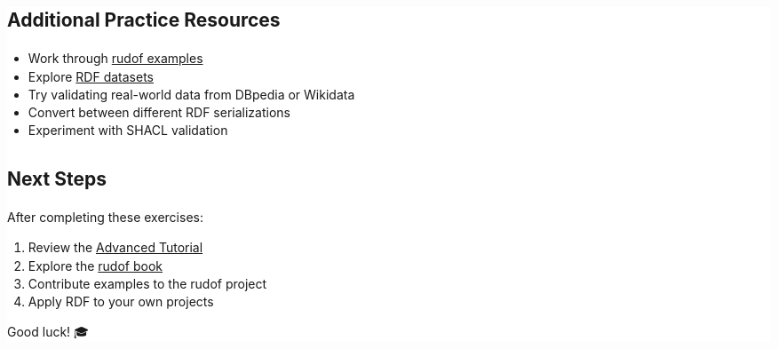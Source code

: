## Additional Practice Resources

- Work through [rudof examples](https://github.com/rudof-project/rudof/tree/master/examples)
- Explore [RDF datasets](https://www.w3.org/wiki/DataSetRDFDumps)
- Try validating real-world data from DBpedia or Wikidata
- Convert between different RDF serializations
- Experiment with SHACL validation

## Next Steps

After completing these exercises:
1. Review the [Advanced Tutorial](ADVANCED.md)
2. Explore the [rudof book](https://github.com/rudof-project/rudof-book)
3. Contribute examples to the rudof project
4. Apply RDF to your own projects

Good luck! 🎓
